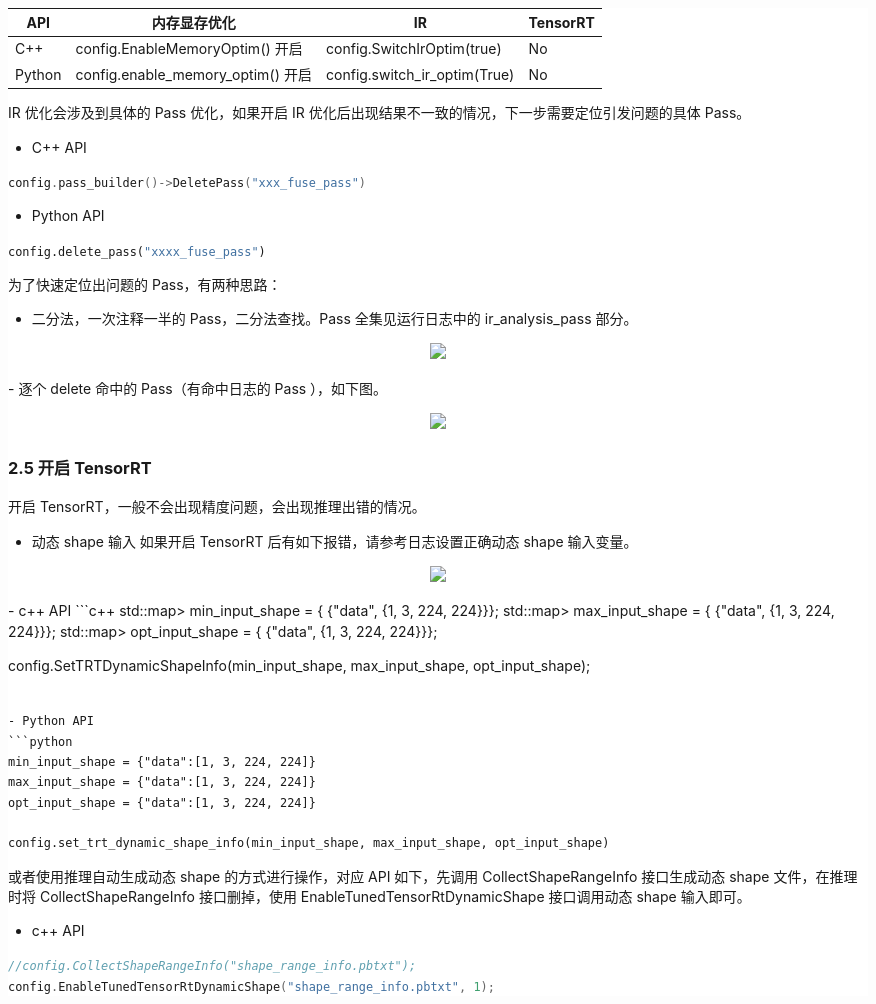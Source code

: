 |API|内存显存优化|IR|TensorRT|
|---|---|---|---|
|C++|config.EnableMemoryOptim() 开启|config.SwitchIrOptim(true)|No|
|Python |config.enable_memory_optim() 开启|config.switch_ir_optim(True)|No|

IR 优化会涉及到具体的 Pass 优化，如果开启 IR 优化后出现结果不一致的情况，下一步需要定位引发问题的具体 Pass。
- C++ API
```c++
config.pass_builder()->DeletePass("xxx_fuse_pass")
```
- Python API
```python
config.delete_pass("xxxx_fuse_pass")
```
为了快速定位出问题的 Pass，有两种思路：
- 二分法，一次注释一半的 Pass，二分法查找。Pass 全集见运行日志中的 ir_analysis_pass 部分。
<p align="center"><img width="800" src="https://raw.githubusercontent.com/PaddlePaddle/Paddle-Inference-Demo/master/docs/images/ir_1.png"/></p>
- 逐个 delete 命中的 Pass（有命中日志的 Pass ），如下图。
<p align="center"><img width="800" src="https://raw.githubusercontent.com/PaddlePaddle/Paddle-Inference-Demo/master/docs/images/ir_3.png"/></p>

### 2.5 开启 TensorRT
开启 TensorRT，一般不会出现精度问题，会出现推理出错的情况。
- 动态 shape 输入
如果开启 TensorRT 后有如下报错，请参考日志设置正确动态 shape 输入变量。
<p align="center"><img width="800" src="https://raw.githubusercontent.com/PaddlePaddle/Paddle-Inference-Demo/master/docs/images/trt_1.png"/></p>
- c++ API
```c++
std::map<std::string, std::vector<int>> min_input_shape = {
  {"data", {1, 3, 224, 224}}};
std::map<std::string, std::vector<int>> max_input_shape = {
  {"data", {1, 3, 224, 224}}};
std::map<std::string, std::vector<int>> opt_input_shape = {
  {"data", {1, 3, 224, 224}}};

config.SetTRTDynamicShapeInfo(min_input_shape, max_input_shape,
                            opt_input_shape);
```

- Python API
```python
min_input_shape = {"data":[1, 3, 224, 224]}
max_input_shape = {"data":[1, 3, 224, 224]}
opt_input_shape = {"data":[1, 3, 224, 224]}

config.set_trt_dynamic_shape_info(min_input_shape, max_input_shape, opt_input_shape)
```

或者使用推理自动生成动态 shape 的方式进行操作，对应 API 如下，先调用 CollectShapeRangeInfo 接口生成动态 shape 文件，在推理时将 CollectShapeRangeInfo 接口删掉，使用 EnableTunedTensorRtDynamicShape 接口调用动态 shape 输入即可。
- c++ API
```c++
//config.CollectShapeRangeInfo("shape_range_info.pbtxt");
config.EnableTunedTensorRtDynamicShape("shape_range_info.pbtxt", 1);
```

